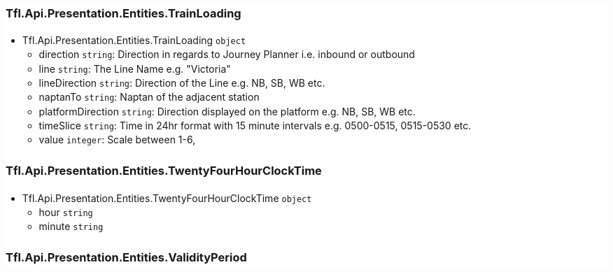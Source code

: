 ### Tfl.Api.Presentation.Entities.TrainLoading
* Tfl.Api.Presentation.Entities.TrainLoading `object`
  * direction `string`: Direction in regards to Journey Planner i.e. inbound or outbound
  * line `string`: The Line Name e.g. "Victoria"
  * lineDirection `string`: Direction of the Line e.g. NB, SB, WB etc.
  * naptanTo `string`: Naptan of the adjacent station
  * platformDirection `string`: Direction displayed on the platform e.g. NB, SB, WB etc.
  * timeSlice `string`: Time in 24hr format with 15 minute intervals e.g. 0500-0515, 0515-0530 etc.
  * value `integer`: Scale between 1-6, 

### Tfl.Api.Presentation.Entities.TwentyFourHourClockTime
* Tfl.Api.Presentation.Entities.TwentyFourHourClockTime `object`
  * hour `string`
  * minute `string`

### Tfl.Api.Presentation.Entities.ValidityPeriod
